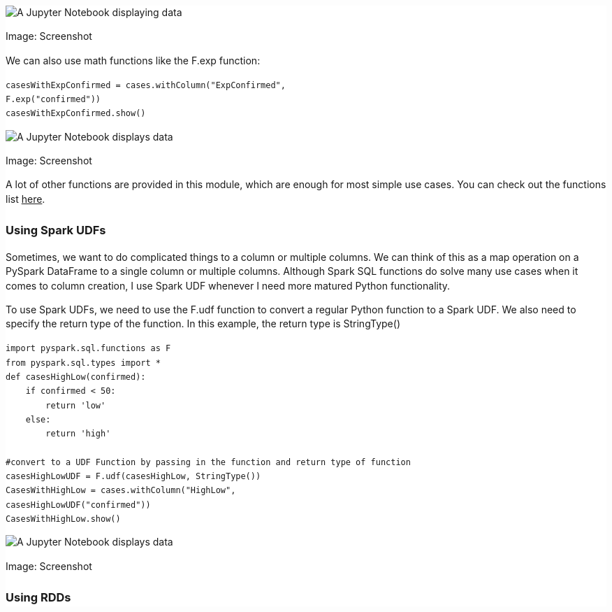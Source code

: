 
![A Jupyter Notebook displaying data](https://builtin.com/sites/www.builtin.com/files/styles/ckeditor_optimize/public/inline-images/pyspark-dataframe-17.png)

Image: Screenshot

We can also use math functions like the F.exp function:

```
casesWithExpConfirmed = cases.withColumn("ExpConfirmed", 
F.exp("confirmed"))
casesWithExpConfirmed.show()
```


![A Jupyter Notebook displays data](https://builtin.com/sites/www.builtin.com/files/styles/ckeditor_optimize/public/inline-images/pyspark-dataframe-18.png)

Image: Screenshot

A lot of other functions are provided in this module, which are enough for most simple use cases. You can check out the functions list [here](https://spark.apache.org/docs/latest/api/python/pyspark.sql.html#module-pyspark.sql.functions).

### Using Spark UDFs

Sometimes, we want to do complicated things to a column or multiple columns. We can think of this as a map operation on a PySpark DataFrame to a single column or multiple columns. Although Spark SQL functions do solve many use cases when it comes to column creation, I use Spark UDF whenever I need more matured Python functionality.

To use Spark UDFs, we need to use the F.udf function to convert a regular Python function to a Spark UDF. We also need to specify the return type of the function. In this example, the return type is StringType()

```
import pyspark.sql.functions as F
from pyspark.sql.types import *
def casesHighLow(confirmed):
    if confirmed < 50: 
        return 'low'
    else:
        return 'high'
    
#convert to a UDF Function by passing in the function and return type of function
casesHighLowUDF = F.udf(casesHighLow, StringType())
CasesWithHighLow = cases.withColumn("HighLow", 
casesHighLowUDF("confirmed"))
CasesWithHighLow.show()
```


![A Jupyter Notebook displays data](https://builtin.com/sites/www.builtin.com/files/styles/ckeditor_optimize/public/inline-images/pyspark-dataframe-19.png)

Image: Screenshot

### Using RDDs
